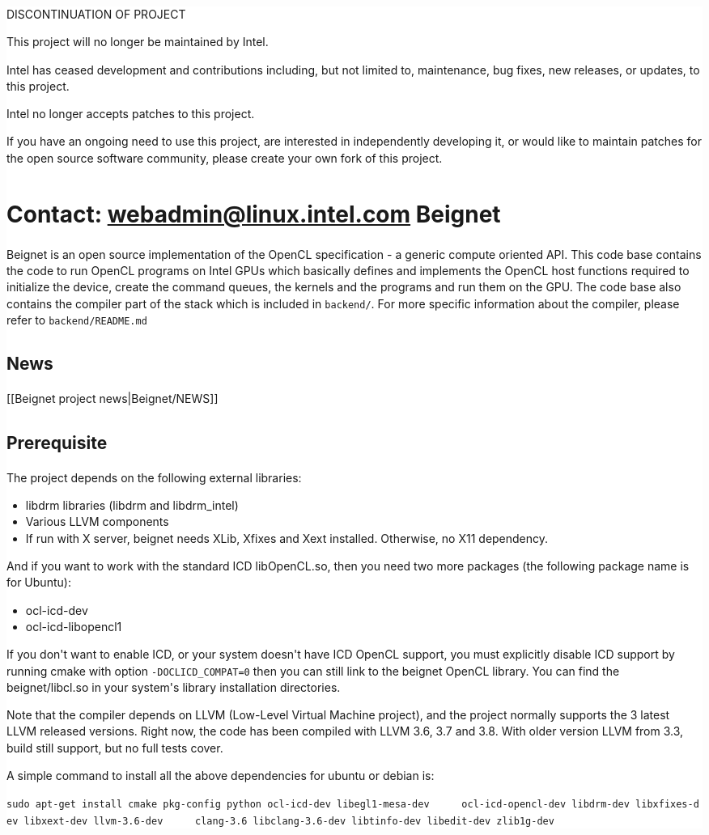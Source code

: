 DISCONTINUATION OF PROJECT

This project will no longer be maintained by Intel.

Intel has ceased development and contributions including, but not limited to, maintenance, bug fixes, new releases, or updates, to this project.  

Intel no longer accepts patches to this project.

If you have an ongoing need to use this project, are interested in independently developing it, or would like to maintain patches for the open source software community, please create your own fork of this project.  

Contact: webadmin@linux.intel.com
Beignet
=======

Beignet is an open source implementation of the OpenCL specification - a generic
compute oriented API. This code base contains the code to run OpenCL programs on
Intel GPUs which basically defines and implements the OpenCL host functions
required to initialize the device, create the command queues, the kernels and
the programs and run them on the GPU. The code base also contains the compiler
part of the stack which is included in `backend/`. For more specific information
about the compiler, please refer to `backend/README.md`

News
----
[[Beignet project news|Beignet/NEWS]]

Prerequisite
------------

The project depends on the following external libraries:

- libdrm libraries (libdrm and libdrm\_intel)
- Various LLVM components
- If run with X server, beignet needs XLib, Xfixes and Xext installed. Otherwise, no X11 dependency.

And if you want to work with the standard ICD libOpenCL.so, then you need
two more packages (the following package name is for Ubuntu):

- ocl-icd-dev
- ocl-icd-libopencl1

If you don't want to enable ICD, or your system doesn't have ICD OpenCL support,
you must explicitly disable ICD support by running cmake with option `-DOCLICD_COMPAT=0`
then you can still link to the beignet OpenCL library. You can find the beignet/libcl.so
in your system's library installation directories.

Note that the compiler depends on LLVM (Low-Level Virtual Machine project), and the
project normally supports the 3 latest LLVM released versions.
Right now, the code has been compiled with LLVM 3.6, 3.7 and 3.8. With older
version LLVM from 3.3, build still support, but no full tests cover.

A simple command to install all the above dependencies for ubuntu or debian is:

`sudo apt-get install cmake pkg-config python ocl-icd-dev libegl1-mesa-dev`
`     ocl-icd-opencl-dev libdrm-dev libxfixes-dev libxext-dev llvm-3.6-dev`
`     clang-3.6 libclang-3.6-dev libtinfo-dev libedit-dev zlib1g-dev`
